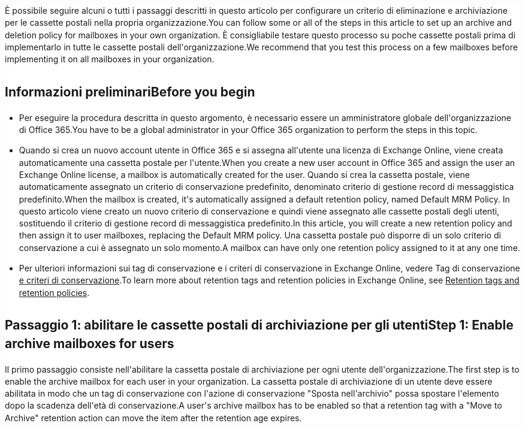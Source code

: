 <span data-ttu-id="ecdc1-131">È possibile seguire alcuni o tutti i passaggi descritti in questo articolo per configurare un criterio di eliminazione e archiviazione per le cassette postali nella propria organizzazione.</span><span class="sxs-lookup"><span data-stu-id="ecdc1-131">You can follow some or all of the steps in this article to set up an archive and deletion policy for mailboxes in your own organization.</span></span> <span data-ttu-id="ecdc1-132">È consigliabile testare questo processo su poche cassette postali prima di implementarlo in tutte le cassette postali dell'organizzazione.</span><span class="sxs-lookup"><span data-stu-id="ecdc1-132">We recommend that you test this process on a few mailboxes before implementing it on all mailboxes in your organization.</span></span>
  
## <a name="before-you-begin"></a><span data-ttu-id="ecdc1-133">Informazioni preliminari</span><span class="sxs-lookup"><span data-stu-id="ecdc1-133">Before you begin</span></span>

- <span data-ttu-id="ecdc1-134">Per eseguire la procedura descritta in questo argomento, è necessario essere un amministratore globale dell'organizzazione di Office 365.</span><span class="sxs-lookup"><span data-stu-id="ecdc1-134">You have to be a global administrator in your Office 365 organization to perform the steps in this topic.</span></span> 
    
-  <span data-ttu-id="ecdc1-135">Quando si crea un nuovo account utente in Office 365 e si assegna all'utente una licenza di Exchange Online, viene creata automaticamente una cassetta postale per l'utente.</span><span class="sxs-lookup"><span data-stu-id="ecdc1-135">When you create a new user account in Office 365 and assign the user an Exchange Online license, a mailbox is automatically created for the user.</span></span> <span data-ttu-id="ecdc1-136">Quando si crea la cassetta postale, viene automaticamente assegnato un criterio di conservazione predefinito, denominato criterio di gestione record di messaggistica predefinito.</span><span class="sxs-lookup"><span data-stu-id="ecdc1-136">When the mailbox is created, it's automatically assigned a default retention policy, named Default MRM Policy.</span></span> <span data-ttu-id="ecdc1-137">In questo articolo viene creato un nuovo criterio di conservazione e quindi viene assegnato alle cassette postali degli utenti, sostituendo il criterio di gestione record di messaggistica predefinito.</span><span class="sxs-lookup"><span data-stu-id="ecdc1-137">In this article, you will create a new retention policy and then assign it to user mailboxes, replacing the Default MRM policy.</span></span> <span data-ttu-id="ecdc1-138">Una cassetta postale può disporre di un solo criterio di conservazione a cui è assegnato un solo momento.</span><span class="sxs-lookup"><span data-stu-id="ecdc1-138">A mailbox can have only one retention policy assigned to it at any one time.</span></span>
    
- <span data-ttu-id="ecdc1-139">Per ulteriori informazioni sui tag di conservazione e i criteri di conservazione in Exchange Online, vedere Tag di conservazione [e criteri di conservazione](https://go.microsoft.com/fwlink/p/?LinkId=404424).</span><span class="sxs-lookup"><span data-stu-id="ecdc1-139">To learn more about retention tags and retention policies in Exchange Online, see [Retention tags and retention policies](https://go.microsoft.com/fwlink/p/?LinkId=404424).</span></span>
    
## <a name="step-1-enable-archive-mailboxes-for-users"></a><span data-ttu-id="ecdc1-140">Passaggio 1: abilitare le cassette postali di archiviazione per gli utenti</span><span class="sxs-lookup"><span data-stu-id="ecdc1-140">Step 1: Enable archive mailboxes for users</span></span>

<span data-ttu-id="ecdc1-141">Il primo passaggio consiste nell'abilitare la cassetta postale di archiviazione per ogni utente dell'organizzazione.</span><span class="sxs-lookup"><span data-stu-id="ecdc1-141">The first step is to enable the archive mailbox for each user in your organization.</span></span> <span data-ttu-id="ecdc1-142">La cassetta postale di archiviazione di un utente deve essere abilitata in modo che un tag di conservazione con l'azione di conservazione "Sposta nell'archivio" possa spostare l'elemento dopo la scadenza dell'età di conservazione.</span><span class="sxs-lookup"><span data-stu-id="ecdc1-142">A user's archive mailbox has to be enabled so that a retention tag with a "Move to Archive" retention action can move the item after the retention age expires.</span></span> 
  